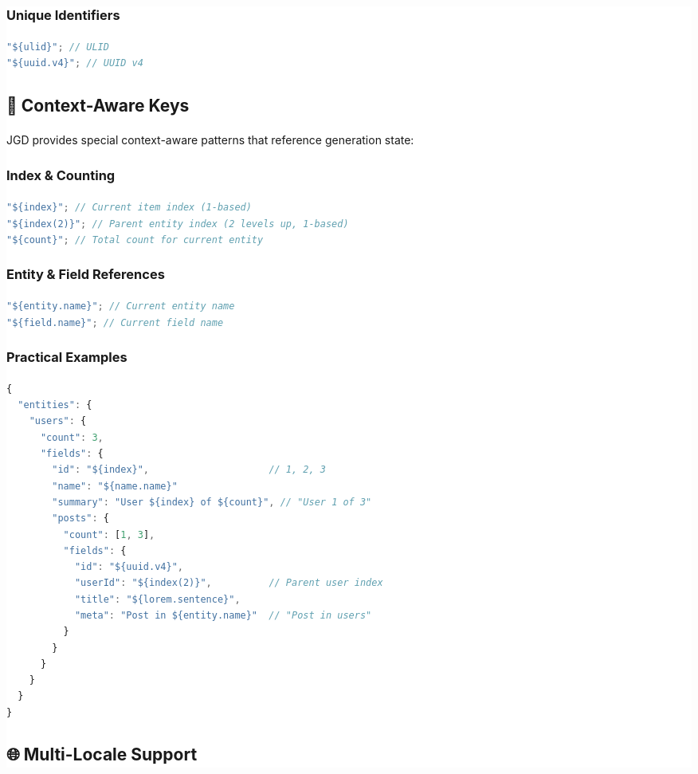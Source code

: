 ### Unique Identifiers

```typescript
"${ulid}"; // ULID
"${uuid.v4}"; // UUID v4
```

## 🔗 Context-Aware Keys

JGD provides special context-aware patterns that reference generation state:

### Index & Counting

```typescript
"${index}"; // Current item index (1-based)
"${index(2)}"; // Parent entity index (2 levels up, 1-based)
"${count}"; // Total count for current entity
```

### Entity & Field References

```typescript
"${entity.name}"; // Current entity name
"${field.name}"; // Current field name
```

### Practical Examples

```typescript
{
  "entities": {
    "users": {
      "count": 3,
      "fields": {
        "id": "${index}",                     // 1, 2, 3
        "name": "${name.name}"
        "summary": "User ${index} of ${count}", // "User 1 of 3"
        "posts": {
          "count": [1, 3],
          "fields": {
            "id": "${uuid.v4}",
            "userId": "${index(2)}",          // Parent user index
            "title": "${lorem.sentence}",
            "meta": "Post in ${entity.name}"  // "Post in users"
          }
        }
      }
    }
  }
}
```

## 🌐 Multi-Locale Support
